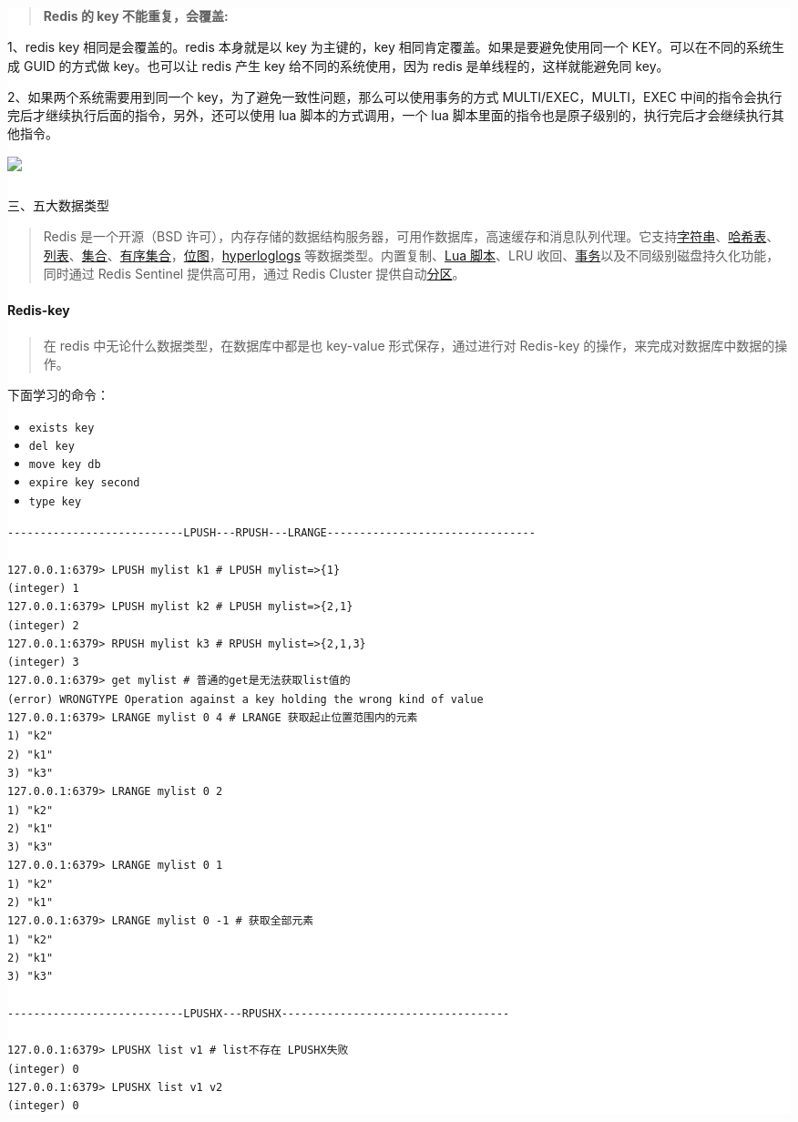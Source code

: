 > **Redis 的 key 不能重复，会覆盖:**

1、redis key 相同是会覆盖的。redis 本身就是以 key 为主键的，key 相同肯定覆盖。如果是要避免使用同一个 KEY。可以在不同的系统生成 GUID 的方式做 key。也可以让 redis 产生 key 给不同的系统使用，因为 redis 是单线程的，这样就能避免同 key。

2、如果两个系统需要用到同一个 key，为了避免一致性问题，那么可以使用事务的方式 MULTI/EXEC，MULTI，EXEC 中间的指令会执行完后才继续执行后面的指令，另外，还可以使用 lua 脚本的方式调用，一个 lua 脚本里面的指令也是原子级别的，执行完后才会继续执行其他指令。

![](https://i-blog.csdnimg.cn/blog_migrate/7d13ff286794fef457a9c26e24b595b1.png)

###   
三、五大数据类型

> Redis 是一个开源（BSD 许可），内存存储的数据结构服务器，可用作数据库，高速缓存和消息队列代理。它支持[字符串](https://www.redis.net.cn/tutorial/3508.html "字符串")、[哈希表](https://www.redis.net.cn/tutorial/3509.html "哈希表")、[列表](https://www.redis.net.cn/tutorial/3510.html "列表")、[集合](https://www.redis.net.cn/tutorial/3511.html "集合")、[有序集合](https://www.redis.net.cn/tutorial/3512.html "有序集合")，[位图](https://www.redis.net.cn/tutorial/3508.html "位图")，[hyperloglogs](https://www.redis.net.cn/tutorial/3513.html "hyperloglogs") 等数据类型。内置复制、[Lua 脚本](https://www.redis.net.cn/tutorial/3516.html "Lua脚本")、LRU 收回、[事务](https://www.redis.net.cn/tutorial/3515.html "事务")以及不同级别磁盘持久化功能，同时通过 Redis Sentinel 提供高可用，通过 Redis Cluster 提供自动[分区](https://www.redis.net.cn/tutorial/3524.html "分区")。

#### Redis-key

> 在 redis 中无论什么数据类型，在数据库中都是也 key-value 形式保存，通过进行对 Redis-key 的操作，来完成对数据库中数据的操作。

下面学习的命令：

*   `exists key`
*   `del key`
*   `move key db`
*   `expire key second`
*   `type key`

```
---------------------------LPUSH---RPUSH---LRANGE--------------------------------
 
127.0.0.1:6379> LPUSH mylist k1 # LPUSH mylist=>{1}
(integer) 1
127.0.0.1:6379> LPUSH mylist k2 # LPUSH mylist=>{2,1}
(integer) 2
127.0.0.1:6379> RPUSH mylist k3 # RPUSH mylist=>{2,1,3}
(integer) 3
127.0.0.1:6379> get mylist # 普通的get是无法获取list值的
(error) WRONGTYPE Operation against a key holding the wrong kind of value
127.0.0.1:6379> LRANGE mylist 0 4 # LRANGE 获取起止位置范围内的元素
1) "k2"
2) "k1"
3) "k3"
127.0.0.1:6379> LRANGE mylist 0 2
1) "k2"
2) "k1"
3) "k3"
127.0.0.1:6379> LRANGE mylist 0 1
1) "k2"
2) "k1"
127.0.0.1:6379> LRANGE mylist 0 -1 # 获取全部元素
1) "k2"
2) "k1"
3) "k3"
 
---------------------------LPUSHX---RPUSHX-----------------------------------
 
127.0.0.1:6379> LPUSHX list v1 # list不存在 LPUSHX失败
(integer) 0
127.0.0.1:6379> LPUSHX list v1 v2  
(integer) 0
```
